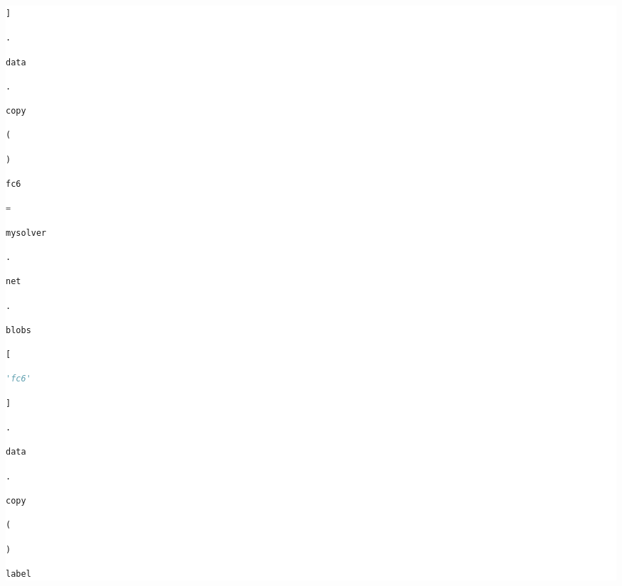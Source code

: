 ```python
]
```
```python
.
```
```python
data
```
```python
.
```
```python
copy
```
```python
(
```
```python
)
```
```python
fc6
```
```python
=
```
```python
mysolver
```
```python
.
```
```python
net
```
```python
.
```
```python
blobs
```
```python
[
```
```python
'fc6'
```
```python
]
```
```python
.
```
```python
data
```
```python
.
```
```python
copy
```
```python
(
```
```python
)
```
```python
label
```
```python
```